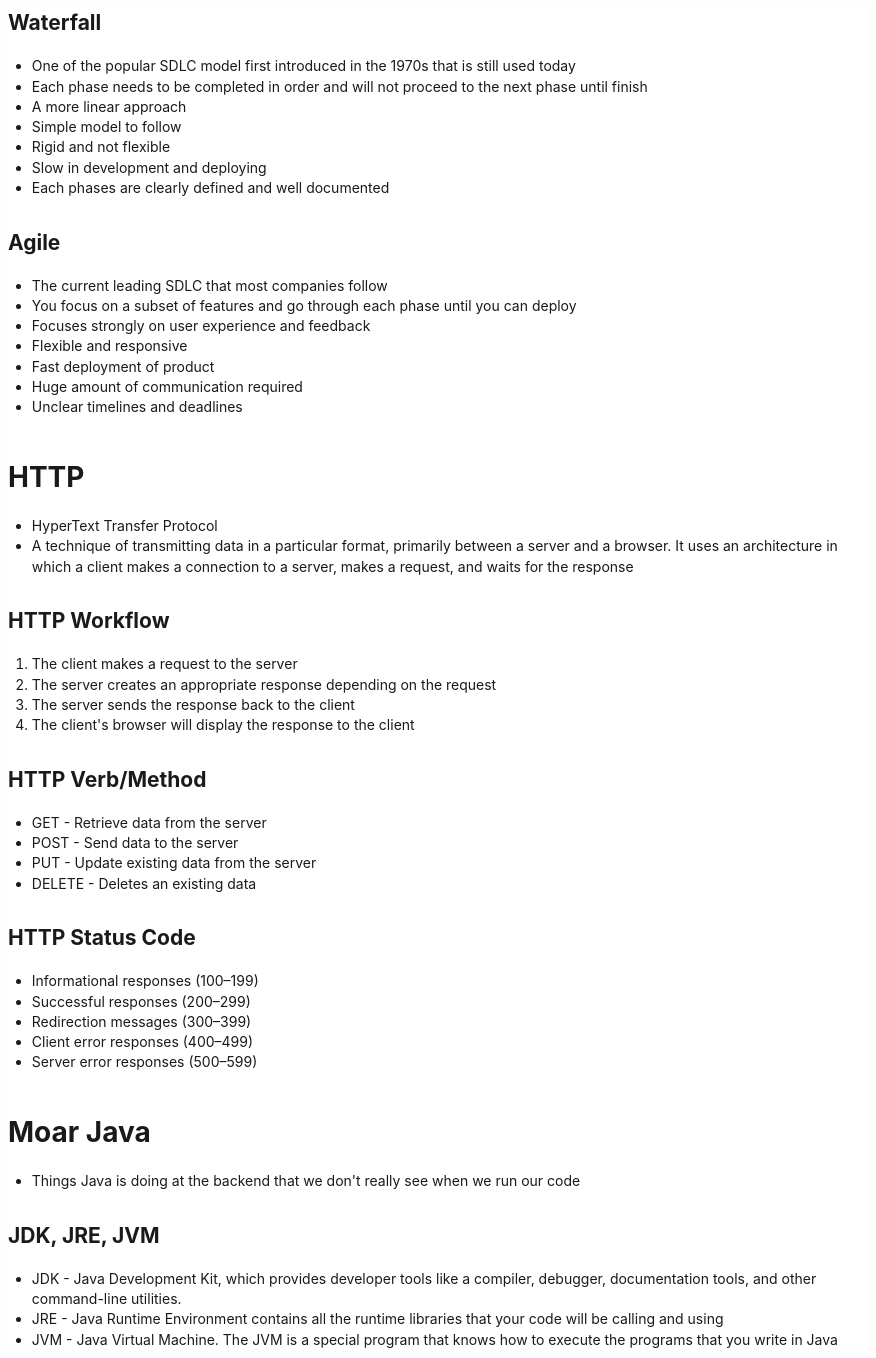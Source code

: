 ## Waterfall
* One of the popular SDLC model first introduced in the 1970s that is still used today
* Each phase needs to be completed in order and will not proceed to the next phase until finish
* A more linear approach
* Simple model to follow
* Rigid and not flexible
* Slow in development and deploying
* Each phases are clearly defined and well documented

## Agile
* The current leading SDLC that most companies follow
* You focus on a subset of features and go through each phase until you can deploy 
* Focuses strongly on user experience and feedback
* Flexible and responsive
* Fast deployment of product
* Huge amount of communication required
* Unclear timelines and deadlines

# HTTP
* HyperText Transfer Protocol
* A technique of transmitting data in a particular format, primarily between a server and a browser. It uses an architecture in which a client makes a connection to a server, makes a request, and waits for the response

## HTTP Workflow
1. The client makes a request to the server
2. The server creates an appropriate response depending on the request
3. The server sends the response back to the client
4. The client's browser will display the response to the client

## HTTP Verb/Method
* GET - Retrieve data from the server
* POST - Send data to the server
* PUT - Update existing data from the server
* DELETE - Deletes an existing data 

## HTTP Status Code
* Informational responses (100–199)
* Successful responses (200–299)
* Redirection messages (300–399)
* Client error responses (400–499)
* Server error responses (500–599)

# Moar Java
* Things Java is doing at the backend that we don't really see when we run our code
## JDK, JRE, JVM
* JDK - Java Development Kit, which provides developer tools like a compiler, debugger, documentation tools, and other command-line utilities.
* JRE - Java Runtime Environment contains all the runtime libraries that your code will be calling and using
* JVM - Java Virtual Machine. The JVM is a special program that knows how to execute the programs that you write in Java
